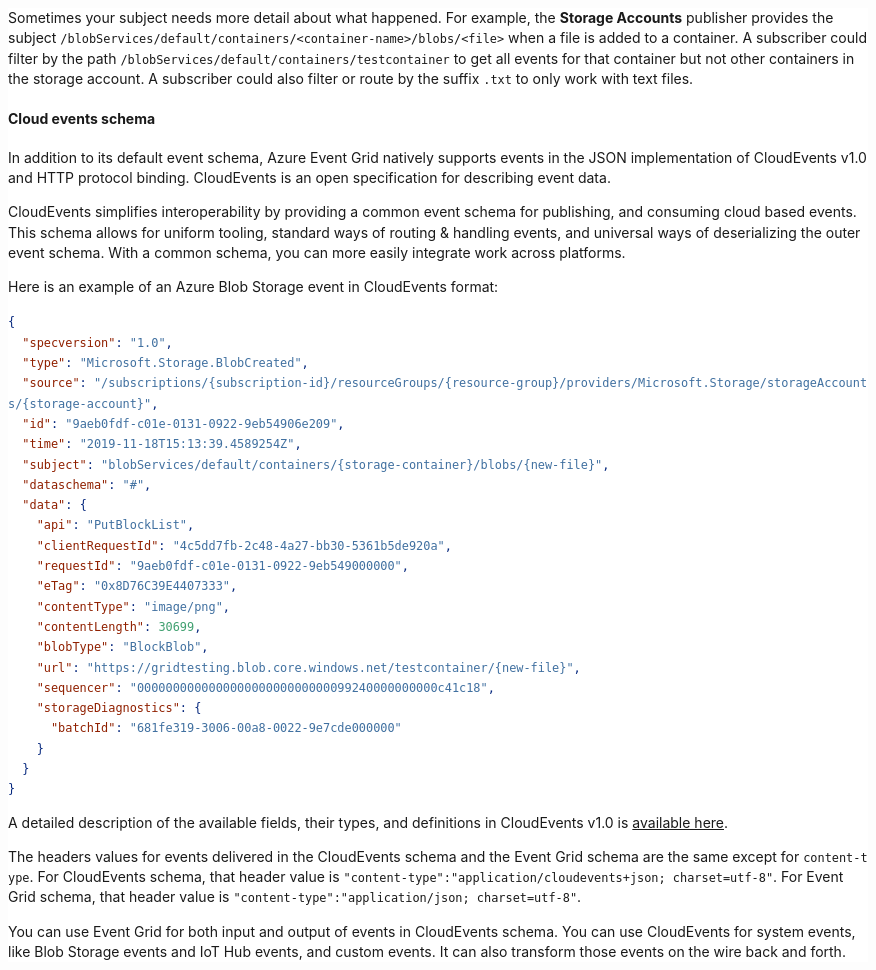 Sometimes your subject needs more detail about what happened. For example, the **Storage Accounts** publisher provides the subject `/blobServices/default/containers/<container-name>/blobs/<file>` when a file is added to a container. A subscriber could filter by the path `/blobServices/default/containers/testcontainer` to get all events for that container but not other containers in the storage account. A subscriber could also filter or route by the suffix `.txt` to only work with text files.

#### Cloud events schema

In addition to its default event schema, Azure Event Grid natively supports events in the JSON implementation of CloudEvents v1.0 and HTTP protocol binding. CloudEvents is an open specification for describing event data.

CloudEvents simplifies interoperability by providing a common event schema for publishing, and consuming cloud based events. This schema allows for uniform tooling, standard ways of routing & handling events, and universal ways of deserializing the outer event schema. With a common schema, you can more easily integrate work across platforms.

Here is an example of an Azure Blob Storage event in CloudEvents format:

```json
{
  "specversion": "1.0",
  "type": "Microsoft.Storage.BlobCreated",
  "source": "/subscriptions/{subscription-id}/resourceGroups/{resource-group}/providers/Microsoft.Storage/storageAccounts/{storage-account}",
  "id": "9aeb0fdf-c01e-0131-0922-9eb54906e209",
  "time": "2019-11-18T15:13:39.4589254Z",
  "subject": "blobServices/default/containers/{storage-container}/blobs/{new-file}",
  "dataschema": "#",
  "data": {
    "api": "PutBlockList",
    "clientRequestId": "4c5dd7fb-2c48-4a27-bb30-5361b5de920a",
    "requestId": "9aeb0fdf-c01e-0131-0922-9eb549000000",
    "eTag": "0x8D76C39E4407333",
    "contentType": "image/png",
    "contentLength": 30699,
    "blobType": "BlockBlob",
    "url": "https://gridtesting.blob.core.windows.net/testcontainer/{new-file}",
    "sequencer": "000000000000000000000000000099240000000000c41c18",
    "storageDiagnostics": {
      "batchId": "681fe319-3006-00a8-0022-9e7cde000000"
    }
  }
}
```

A detailed description of the available fields, their types, and definitions in CloudEvents v1.0 is [available here](https://github.com/cloudevents/spec/blob/v1.0/spec.md#required-attributes).

The headers values for events delivered in the CloudEvents schema and the Event Grid schema are the same except for `content-type`. For CloudEvents schema, that header value is `"content-type":"application/cloudevents+json; charset=utf-8"`. For Event Grid schema, that header value is `"content-type":"application/json; charset=utf-8"`.

You can use Event Grid for both input and output of events in CloudEvents schema. You can use CloudEvents for system events, like Blob Storage events and IoT Hub events, and custom events. It can also transform those events on the wire back and forth.
